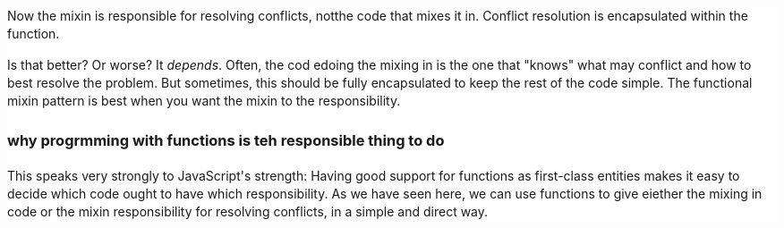 Now the mixin is responsible for resolving conflicts, notthe code that mixes it in. Conflict resolution is encapsulated within the function.

Is that better? Or worse? It *depends*. Often, the cod edoing the mixing in is the one that "knows" what may conflict and how to best resolve the problem. But sometimes, this should be fully encapsulated to keep the rest of the code simple. The functional mixin pattern is best when you want the mixin to the responsibility.

### why progrmming with functions is teh responsible thing to do

This speaks very strongly to JavaScript's strength: Having good support for functions as first-class entities makes it easy to decide which code ought to have which responsibility. As we have seen here, we can use functions to give eiether the mixing in code or the mixin responsibility for resolving conflicts, in a simple and direct way.
